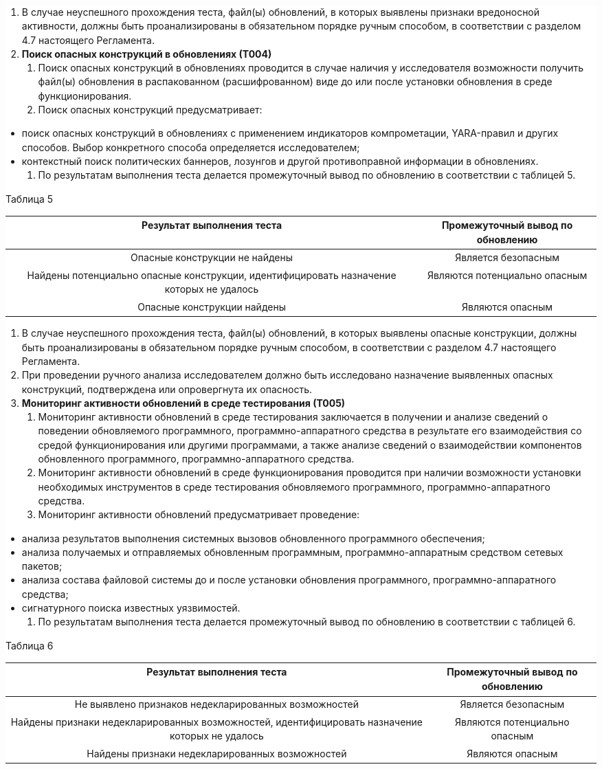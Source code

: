 1. В случае неуспешного прохождения теста, файл(ы) обновлений, в которых выявлены признаки вредоносной активности, должны быть проанализированы в обязательном порядке ручным способом, в соответствии с разделом 4.7 настоящего Регламента.
1. **Поиск опасных конструкций в обновлениях (Т004)**
   1. Поиск опасных конструкций в обновлениях проводится в случае наличия у исследователя возможности получить файл(ы) обновления в распакованном (расшифрованном) виде до или после установки обновления в среде функционирования.
   1. Поиск опасных конструкций предусматривает:
- поиск опасных конструкций в обновлениях с применением индикаторов компрометации, YARA-правил и других способов. Выбор конкретного способа определяется исследователем;
- контекстный поиск политических баннеров, лозунгов и другой противоправной информации в обновлениях.
  1. По результатам выполнения теста делается промежуточный вывод по обновлению в соответствии с таблицей 5.

Таблица 5

|**Результат выполнения теста**|**Промежуточный вывод по обновлению**|
| :-: | :-: |
|Опасные конструкции не найдены|Является безопасным|
|Найдены потенциально опасные конструкции, идентифицировать назначение которых не удалось|Являются потенциально опасным|
|Опасные конструкции найдены|Являются опасным|

1. В случае неуспешного прохождения теста, файл(ы) обновлений, в которых выявлены опасные конструкции, должны быть проанализированы в обязательном порядке ручным способом, в соответствии с разделом 4.7 настоящего Регламента.
1. При проведении ручного анализа исследователем должно быть исследовано назначение выявленных опасных конструкций, подтверждена или опровергнута их опасность.
1. **Мониторинг активности обновлений в среде тестирования (Т005)**
   1. Мониторинг активности обновлений в среде тестирования заключается в получении и анализе сведений о поведении обновляемого программного, программно-аппаратного средства в результате его взаимодействия со средой функционирования или другими программами, а также анализе сведений о взаимодействии компонентов обновленного программного, программно-аппаратного средства.
   1. Мониторинг активности обновлений в среде функционирования проводится при наличии возможности установки необходимых инструментов в среде тестирования обновляемого программного, программно-аппаратного средства.
   1. Мониторинг активности обновлений предусматривает проведение:
- анализа результатов выполнения системных вызовов обновленного программного обеспечения;
- анализа получаемых и отправляемых обновленным программным, программно-аппаратным средством сетевых пакетов;
- анализа состава файловой системы до и после установки обновления программного, программно-аппаратного средства;
- сигнатурного поиска известных уязвимостей.
  1. По результатам выполнения теста делается промежуточный вывод по обновлению в соответствии с таблицей 6.

Таблица 6

|**Результат выполнения теста**|**Промежуточный вывод по обновлению**|
| :-: | :-: |
|Не выявлено признаков недекларированных возможностей|Является безопасным|
|Найдены признаки недекларированных возможностей, идентифицировать назначение которых не удалось|Являются потенциально опасным|
|Найдены признаки недекларированных возможностей|Являются опасным|
